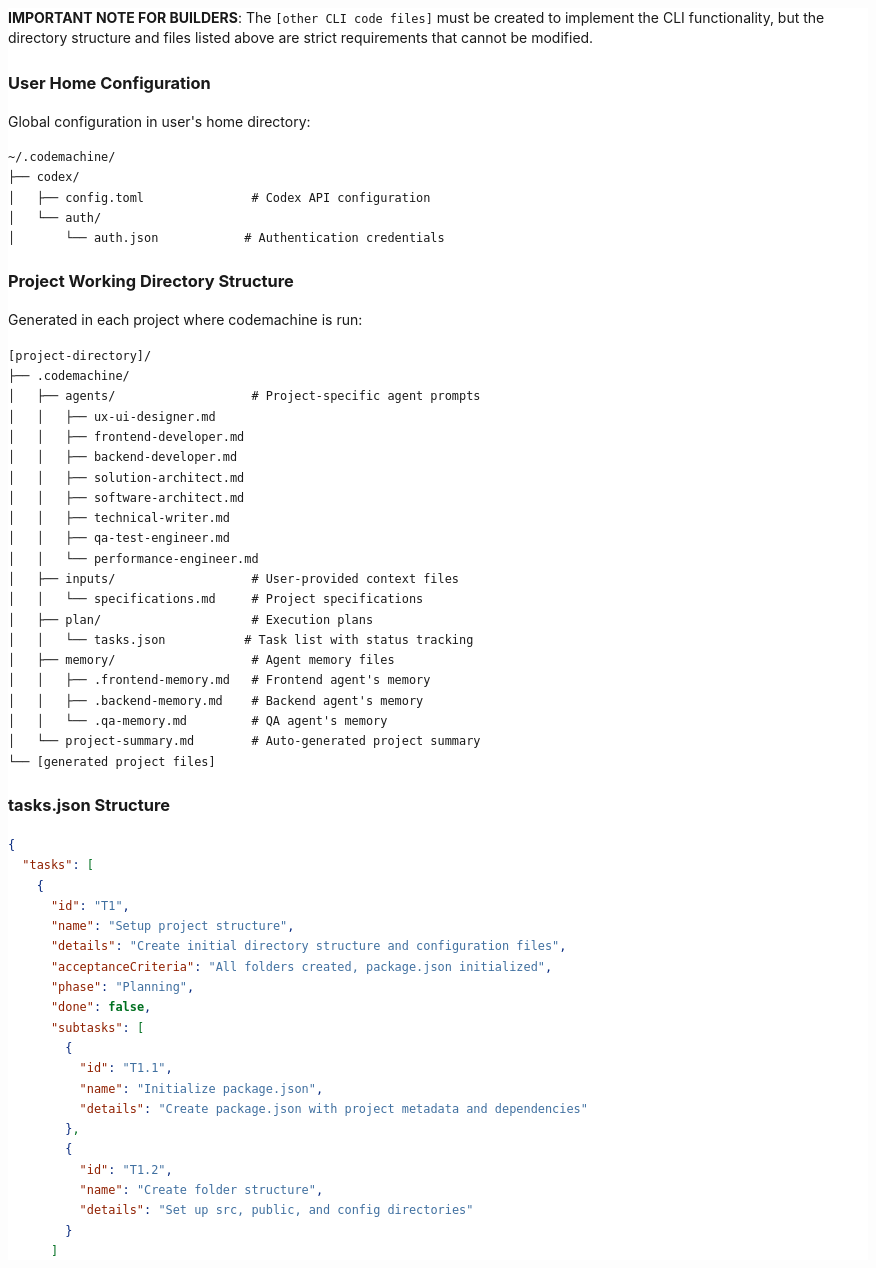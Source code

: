 **IMPORTANT NOTE FOR BUILDERS**: The `[other CLI code files]` must be created to implement the CLI functionality, but the directory structure and files listed above are strict requirements that cannot be modified.

### User Home Configuration
Global configuration in user's home directory:

```
~/.codemachine/
├── codex/
│   ├── config.toml               # Codex API configuration
│   └── auth/
│       └── auth.json            # Authentication credentials
```

### Project Working Directory Structure
Generated in each project where codemachine is run:

```
[project-directory]/
├── .codemachine/
│   ├── agents/                   # Project-specific agent prompts
│   │   ├── ux-ui-designer.md
│   │   ├── frontend-developer.md
│   │   ├── backend-developer.md
│   │   ├── solution-architect.md
│   │   ├── software-architect.md
│   │   ├── technical-writer.md
│   │   ├── qa-test-engineer.md
│   │   └── performance-engineer.md
│   ├── inputs/                   # User-provided context files
│   │   └── specifications.md     # Project specifications
│   ├── plan/                     # Execution plans
│   │   └── tasks.json           # Task list with status tracking
│   ├── memory/                   # Agent memory files
│   │   ├── .frontend-memory.md   # Frontend agent's memory
│   │   ├── .backend-memory.md    # Backend agent's memory
│   │   └── .qa-memory.md         # QA agent's memory
│   └── project-summary.md        # Auto-generated project summary
└── [generated project files]
```

### tasks.json Structure
```json
{
  "tasks": [
    {
      "id": "T1",
      "name": "Setup project structure",
      "details": "Create initial directory structure and configuration files",
      "acceptanceCriteria": "All folders created, package.json initialized",
      "phase": "Planning",
      "done": false,
      "subtasks": [
        {
          "id": "T1.1",
          "name": "Initialize package.json",
          "details": "Create package.json with project metadata and dependencies"
        },
        {
          "id": "T1.2",
          "name": "Create folder structure",
          "details": "Set up src, public, and config directories"
        }
      ]
```